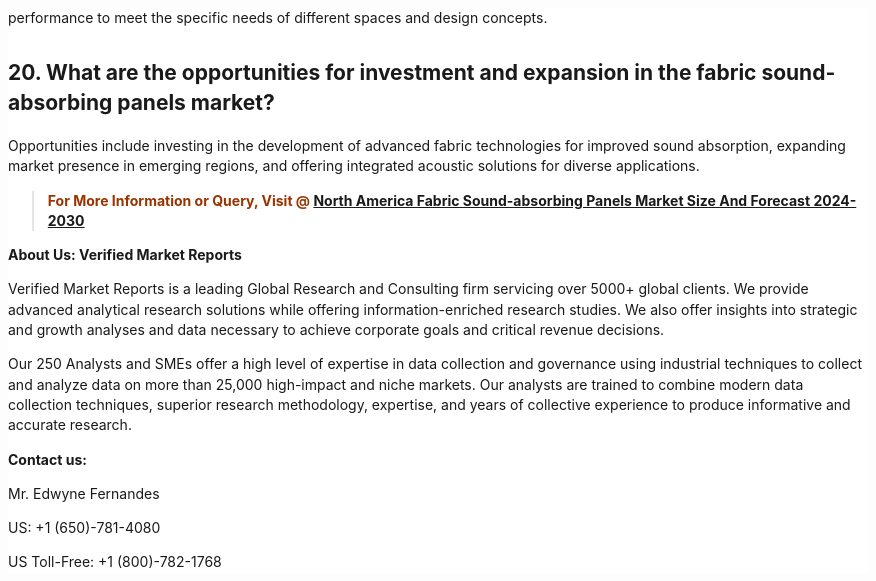 performance to meet the specific needs of different spaces and design concepts.</p><h2>20. What are the opportunities for investment and expansion in the fabric sound-absorbing panels market?</div><div></h2><p>Opportunities include investing in the development of advanced fabric technologies for improved sound absorption, expanding market presence in emerging regions, and offering integrated acoustic solutions for diverse applications.</p></body></html></p><blockquote><p><span style="color: #993300;"><strong>For More Information or Query, Visit @ <a href="https://www.verifiedmarketreports.com/product/fabric-sound-absorbing-panels-market/">North America Fabric Sound-absorbing Panels Market Size And Forecast 2024-2030</a></strong></span></p></blockquote><p><strong>About Us: Verified Market Reports</strong></p><p>Verified Market Reports is a leading Global Research and Consulting firm servicing over 5000+ global clients. We provide advanced analytical research solutions while offering information-enriched research studies. We also offer insights into strategic and growth analyses and data necessary to achieve corporate goals and critical revenue decisions.</p><p>Our 250 Analysts and SMEs offer a high level of expertise in data collection and governance using industrial techniques to collect and analyze data on more than 25,000 high-impact and niche markets. Our analysts are trained to combine modern data collection techniques, superior research methodology, expertise, and years of collective experience to produce informative and accurate research.</p><p><strong>Contact us:</strong></p><p>Mr. Edwyne Fernandes</p><p>US: +1 (650)-781-4080</p><p>US Toll-Free: +1 (800)-782-1768</p>
